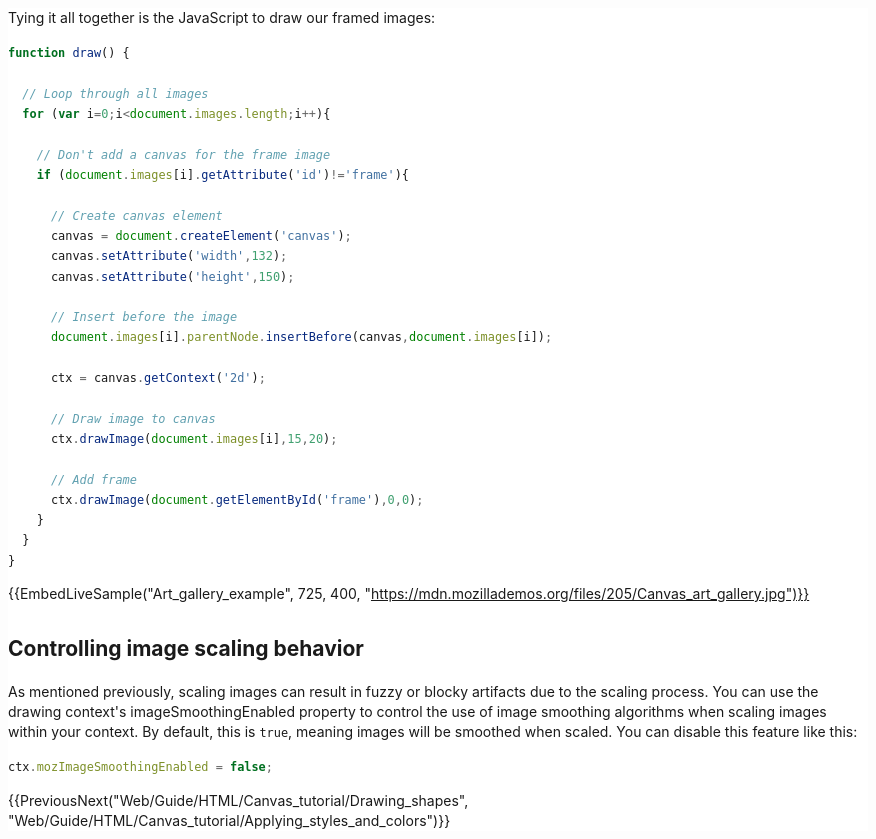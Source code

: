 ```css
```

Tying it all together is the JavaScript to draw our framed images:

```js
function draw() {

  // Loop through all images
  for (var i=0;i<document.images.length;i++){

    // Don't add a canvas for the frame image
    if (document.images[i].getAttribute('id')!='frame'){

      // Create canvas element
      canvas = document.createElement('canvas');
      canvas.setAttribute('width',132);
      canvas.setAttribute('height',150);

      // Insert before the image
      document.images[i].parentNode.insertBefore(canvas,document.images[i]);

      ctx = canvas.getContext('2d');

      // Draw image to canvas
      ctx.drawImage(document.images[i],15,20);

      // Add frame
      ctx.drawImage(document.getElementById('frame'),0,0);
    }
  }
}
```

{{EmbedLiveSample("Art_gallery_example", 725, 400, "https://mdn.mozillademos.org/files/205/Canvas_art_gallery.jpg")}}

## Controlling image scaling behavior

As mentioned previously, scaling images can result in fuzzy or blocky artifacts due to the scaling process. You can use the drawing context's imageSmoothingEnabled property to control the use of image smoothing algorithms when scaling images within your context. By default, this is `true`, meaning images will be smoothed when scaled. You can disable this feature like this:

```js
ctx.mozImageSmoothingEnabled = false;
```

{{PreviousNext("Web/Guide/HTML/Canvas_tutorial/Drawing_shapes", "Web/Guide/HTML/Canvas_tutorial/Applying_styles_and_colors")}}
